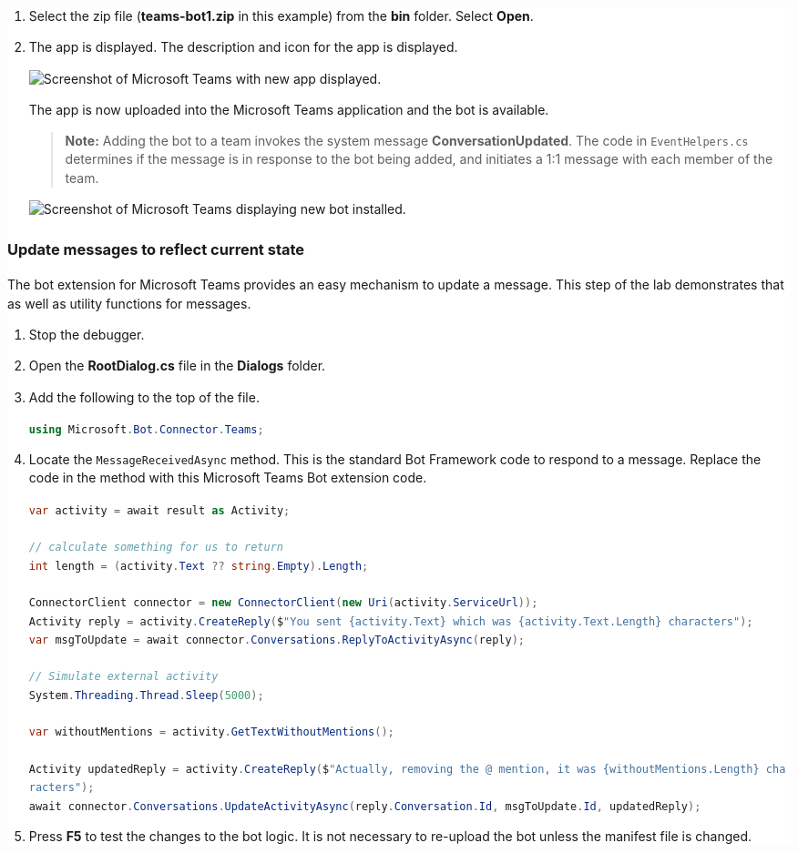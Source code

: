 1. Select the zip file (**teams-bot1.zip** in this example) from the **bin** folder. Select **Open**.

1. The app is displayed. The description and icon for the app is displayed.

    ![Screenshot of Microsoft Teams with new app displayed.](Images/Exercise1-13.png)

    The app is now uploaded into the Microsoft Teams application and the bot is available.

    > **Note:** Adding the bot to a team invokes the system message **ConversationUpdated**. The code in `EventHelpers.cs` determines if the message is in response to the bot being added, and initiates a 1:1 message with each member of the team.

    ![Screenshot of Microsoft Teams displaying new bot installed.](Images/Exercise1-14.png)

### Update messages to reflect current state

The bot extension for Microsoft Teams provides an easy mechanism to update a message. This step of the lab demonstrates that as well as utility functions for messages.

1. Stop the debugger.

1. Open the **RootDialog.cs** file in the **Dialogs** folder.

1. Add the following to the top of the file.

    ```cs
    using Microsoft.Bot.Connector.Teams;
    ```

1. Locate the `MessageReceivedAsync` method. This is the standard Bot Framework code to respond to a message. Replace the code in the method with this Microsoft Teams Bot extension code.

    ```cs
    var activity = await result as Activity;

    // calculate something for us to return
    int length = (activity.Text ?? string.Empty).Length;

    ConnectorClient connector = new ConnectorClient(new Uri(activity.ServiceUrl));
    Activity reply = activity.CreateReply($"You sent {activity.Text} which was {activity.Text.Length} characters");
    var msgToUpdate = await connector.Conversations.ReplyToActivityAsync(reply);

    // Simulate external activity
    System.Threading.Thread.Sleep(5000);

    var withoutMentions = activity.GetTextWithoutMentions();

    Activity updatedReply = activity.CreateReply($"Actually, removing the @ mention, it was {withoutMentions.Length} characters");
    await connector.Conversations.UpdateActivityAsync(reply.Conversation.Id, msgToUpdate.Id, updatedReply);
    ```

1. Press **F5** to test the changes to the bot logic. It is not necessary to re-upload the bot unless the manifest file is changed.
